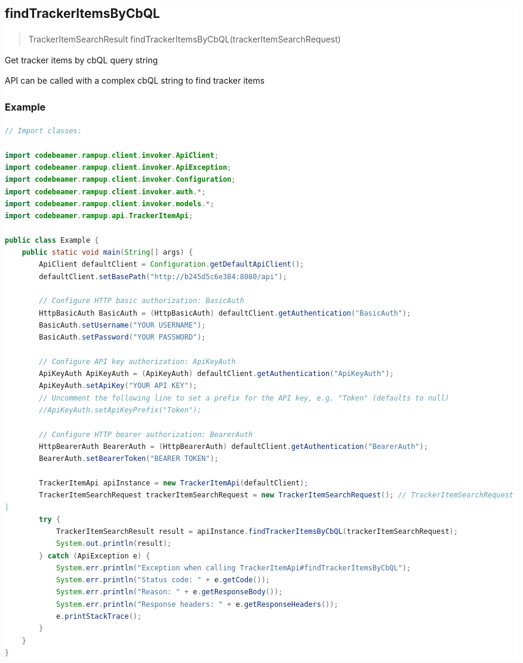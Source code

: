 
## findTrackerItemsByCbQL

> TrackerItemSearchResult findTrackerItemsByCbQL(trackerItemSearchRequest)

Get tracker items by cbQL query string

API can be called with a complex cbQL string to find tracker items

### Example

```java
// Import classes:

import codebeamer.rampup.client.invoker.ApiClient;
import codebeamer.rampup.client.invoker.ApiException;
import codebeamer.rampup.client.invoker.Configuration;
import codebeamer.rampup.client.invoker.auth.*;
import codebeamer.rampup.client.invoker.models.*;
import codebeamer.rampup.api.TrackerItemApi;

public class Example {
    public static void main(String[] args) {
        ApiClient defaultClient = Configuration.getDefaultApiClient();
        defaultClient.setBasePath("http://b245d5c6e384:8080/api");

        // Configure HTTP basic authorization: BasicAuth
        HttpBasicAuth BasicAuth = (HttpBasicAuth) defaultClient.getAuthentication("BasicAuth");
        BasicAuth.setUsername("YOUR USERNAME");
        BasicAuth.setPassword("YOUR PASSWORD");

        // Configure API key authorization: ApiKeyAuth
        ApiKeyAuth ApiKeyAuth = (ApiKeyAuth) defaultClient.getAuthentication("ApiKeyAuth");
        ApiKeyAuth.setApiKey("YOUR API KEY");
        // Uncomment the following line to set a prefix for the API key, e.g. "Token" (defaults to null)
        //ApiKeyAuth.setApiKeyPrefix("Token");

        // Configure HTTP bearer authorization: BearerAuth
        HttpBearerAuth BearerAuth = (HttpBearerAuth) defaultClient.getAuthentication("BearerAuth");
        BearerAuth.setBearerToken("BEARER TOKEN");

        TrackerItemApi apiInstance = new TrackerItemApi(defaultClient);
        TrackerItemSearchRequest trackerItemSearchRequest = new TrackerItemSearchRequest(); // TrackerItemSearchRequest | 
        try {
            TrackerItemSearchResult result = apiInstance.findTrackerItemsByCbQL(trackerItemSearchRequest);
            System.out.println(result);
        } catch (ApiException e) {
            System.err.println("Exception when calling TrackerItemApi#findTrackerItemsByCbQL");
            System.err.println("Status code: " + e.getCode());
            System.err.println("Reason: " + e.getResponseBody());
            System.err.println("Response headers: " + e.getResponseHeaders());
            e.printStackTrace();
        }
    }
}
```
